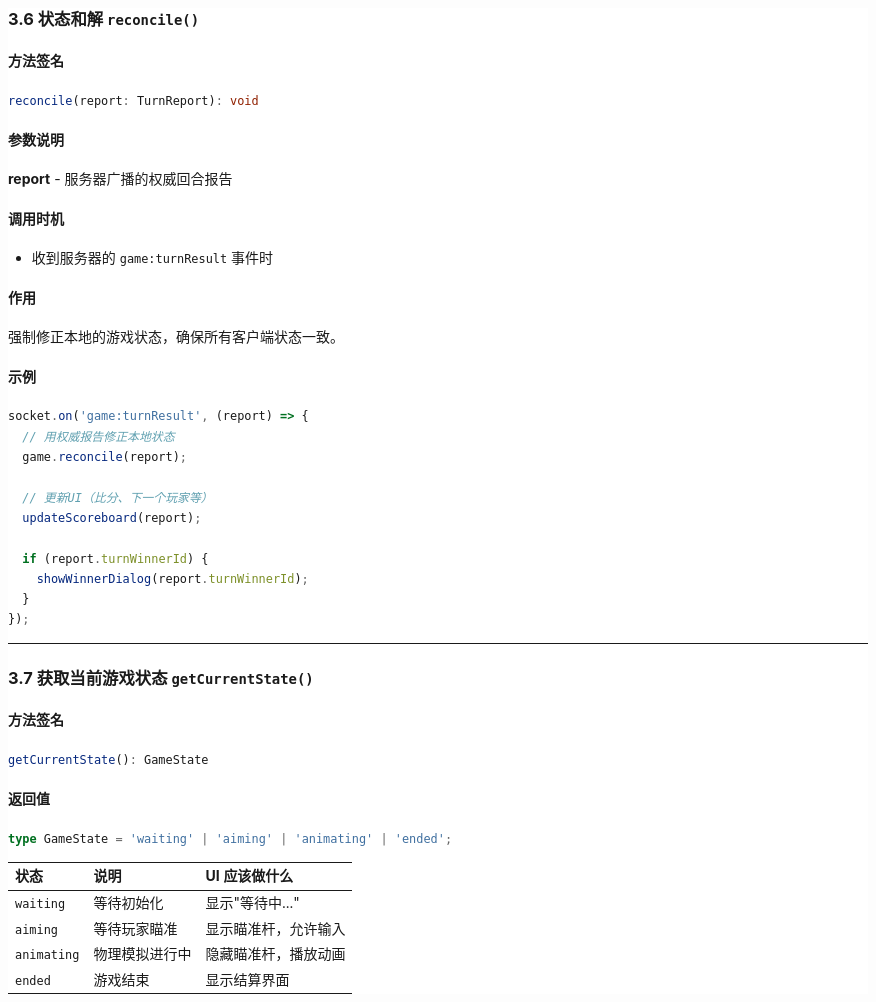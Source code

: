 
### 3.6 状态和解 `reconcile()`

#### 方法签名
```typescript
reconcile(report: TurnReport): void
```

#### 参数说明

**report** - 服务器广播的权威回合报告

#### 调用时机
- 收到服务器的 `game:turnResult` 事件时

#### 作用
强制修正本地的游戏状态，确保所有客户端状态一致。

#### 示例
```typescript
socket.on('game:turnResult', (report) => {
  // 用权威报告修正本地状态
  game.reconcile(report);
  
  // 更新UI（比分、下一个玩家等）
  updateScoreboard(report);
  
  if (report.turnWinnerId) {
    showWinnerDialog(report.turnWinnerId);
  }
});
```

---

### 3.7 获取当前游戏状态 `getCurrentState()`

#### 方法签名
```typescript
getCurrentState(): GameState
```

#### 返回值
```typescript
type GameState = 'waiting' | 'aiming' | 'animating' | 'ended';
```

| 状态        | 说明           | UI 应该做什么        |
| :---------- | :------------- | :------------------- |
| `waiting`   | 等待初始化     | 显示"等待中..."      |
| `aiming`    | 等待玩家瞄准   | 显示瞄准杆，允许输入 |
| `animating` | 物理模拟进行中 | 隐藏瞄准杆，播放动画 |
| `ended`     | 游戏结束       | 显示结算界面         |
